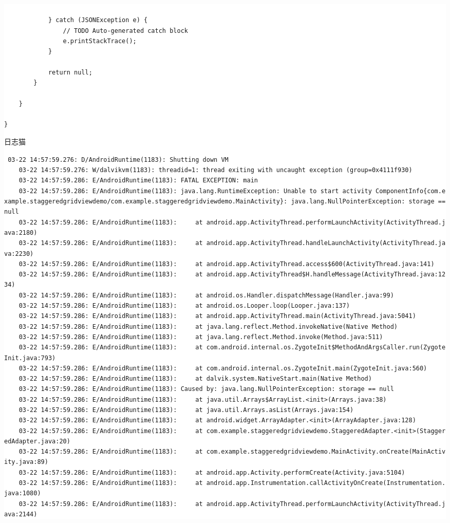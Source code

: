 ```

            } catch (JSONException e) {
                // TODO Auto-generated catch block
                e.printStackTrace();
            }

            return null;
        }

    }

} 
```

日志猫

```
 03-22 14:57:59.276: D/AndroidRuntime(1183): Shutting down VM
    03-22 14:57:59.276: W/dalvikvm(1183): threadid=1: thread exiting with uncaught exception (group=0x4111f930)
    03-22 14:57:59.286: E/AndroidRuntime(1183): FATAL EXCEPTION: main
    03-22 14:57:59.286: E/AndroidRuntime(1183): java.lang.RuntimeException: Unable to start activity ComponentInfo{com.example.staggeredgridviewdemo/com.example.staggeredgridviewdemo.MainActivity}: java.lang.NullPointerException: storage == null
    03-22 14:57:59.286: E/AndroidRuntime(1183):     at android.app.ActivityThread.performLaunchActivity(ActivityThread.java:2180)
    03-22 14:57:59.286: E/AndroidRuntime(1183):     at android.app.ActivityThread.handleLaunchActivity(ActivityThread.java:2230)
    03-22 14:57:59.286: E/AndroidRuntime(1183):     at android.app.ActivityThread.access$600(ActivityThread.java:141)
    03-22 14:57:59.286: E/AndroidRuntime(1183):     at android.app.ActivityThread$H.handleMessage(ActivityThread.java:1234)
    03-22 14:57:59.286: E/AndroidRuntime(1183):     at android.os.Handler.dispatchMessage(Handler.java:99)
    03-22 14:57:59.286: E/AndroidRuntime(1183):     at android.os.Looper.loop(Looper.java:137)
    03-22 14:57:59.286: E/AndroidRuntime(1183):     at android.app.ActivityThread.main(ActivityThread.java:5041)
    03-22 14:57:59.286: E/AndroidRuntime(1183):     at java.lang.reflect.Method.invokeNative(Native Method)
    03-22 14:57:59.286: E/AndroidRuntime(1183):     at java.lang.reflect.Method.invoke(Method.java:511)
    03-22 14:57:59.286: E/AndroidRuntime(1183):     at com.android.internal.os.ZygoteInit$MethodAndArgsCaller.run(ZygoteInit.java:793)
    03-22 14:57:59.286: E/AndroidRuntime(1183):     at com.android.internal.os.ZygoteInit.main(ZygoteInit.java:560)
    03-22 14:57:59.286: E/AndroidRuntime(1183):     at dalvik.system.NativeStart.main(Native Method)
    03-22 14:57:59.286: E/AndroidRuntime(1183): Caused by: java.lang.NullPointerException: storage == null
    03-22 14:57:59.286: E/AndroidRuntime(1183):     at java.util.Arrays$ArrayList.<init>(Arrays.java:38)
    03-22 14:57:59.286: E/AndroidRuntime(1183):     at java.util.Arrays.asList(Arrays.java:154)
    03-22 14:57:59.286: E/AndroidRuntime(1183):     at android.widget.ArrayAdapter.<init>(ArrayAdapter.java:128)
    03-22 14:57:59.286: E/AndroidRuntime(1183):     at com.example.staggeredgridviewdemo.StaggeredAdapter.<init>(StaggeredAdapter.java:20)
    03-22 14:57:59.286: E/AndroidRuntime(1183):     at com.example.staggeredgridviewdemo.MainActivity.onCreate(MainActivity.java:89)
    03-22 14:57:59.286: E/AndroidRuntime(1183):     at android.app.Activity.performCreate(Activity.java:5104)
    03-22 14:57:59.286: E/AndroidRuntime(1183):     at android.app.Instrumentation.callActivityOnCreate(Instrumentation.java:1080)
    03-22 14:57:59.286: E/AndroidRuntime(1183):     at android.app.ActivityThread.performLaunchActivity(ActivityThread.java:2144)
```